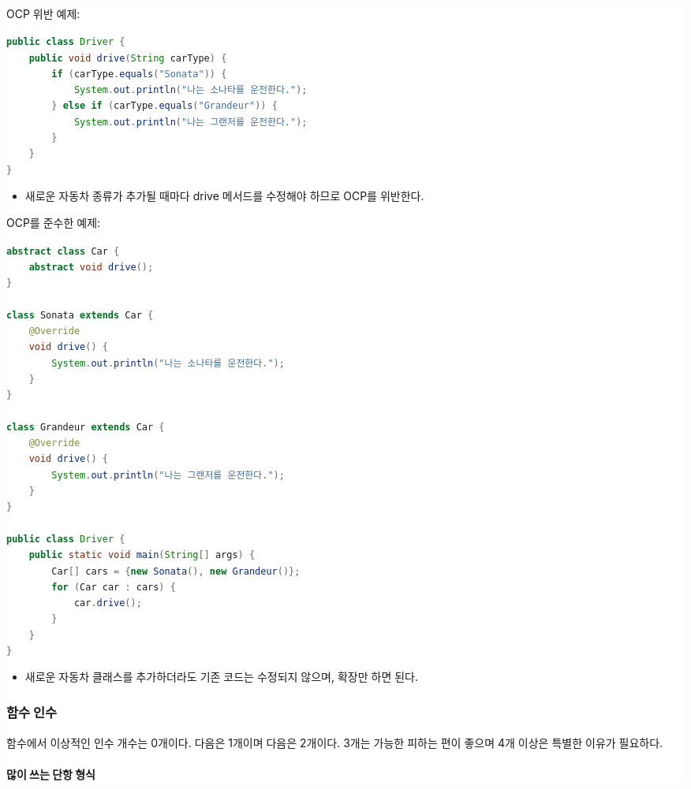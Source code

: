 OCP 위반 예제:

```java
public class Driver {
    public void drive(String carType) {
        if (carType.equals("Sonata")) {
            System.out.println("나는 소나타를 운전한다.");
        } else if (carType.equals("Grandeur")) {
            System.out.println("나는 그랜저를 운전한다.");
        }
    }
}
```

+ 새로운 자동차 종류가 추가될 때마다 drive 메서드를 수정해야 하므로 OCP를 위반한다.

OCP를 준수한 예제:

```java
abstract class Car {
    abstract void drive();
}

class Sonata extends Car {
    @Override
    void drive() {
        System.out.println("나는 소나타를 운전한다.");
    }
}

class Grandeur extends Car {
    @Override
    void drive() {
        System.out.println("나는 그랜저를 운전한다.");
    }
}

public class Driver {
    public static void main(String[] args) {
        Car[] cars = {new Sonata(), new Grandeur()};
        for (Car car : cars) {
            car.drive();
        }
    }
}
```

+ 새로운 자동차 클래스를 추가하더라도 기존 코드는 수정되지 않으며, 확장만 하면 된다.

### 함수 인수

함수에서 이상적인 인수 개수는 0개이다. 다음은 1개이며 다음은 2개이다. 3개는 가능한 피하는 편이 좋으며 4개 이상은 특별한 이유가 필요하다.

#### 많이 쓰는 단항 형식

